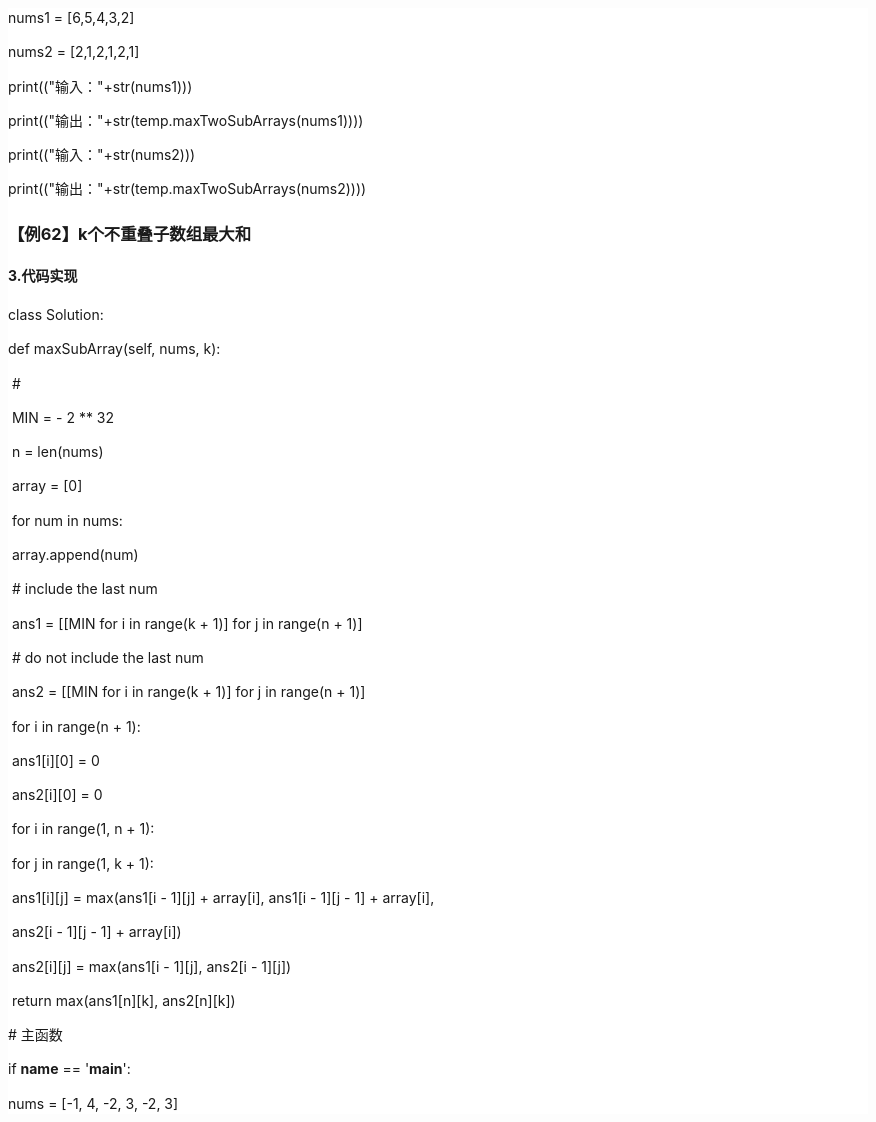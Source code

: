   nums1 = [6,5,4,3,2]

  nums2 = [2,1,2,1,2,1]

  print(("输入："+str(nums1)))

  print(("输出："+str(temp.maxTwoSubArrays(nums1))))

  print(("输入："+str(nums2)))

  print(("输出："+str(temp.maxTwoSubArrays(nums2))))

### 【例62】k个不重叠子数组最大和

#### 3.代码实现

class Solution:

  def maxSubArray(self, nums, k):

​    \# 

​    MIN = - 2 ** 32

​    n = len(nums)

​    array = [0]

​    for num in nums:

​      array.append(num)

​    \# include the last num

​    ans1 = [[MIN for i in range(k + 1)] for j in range(n + 1)]

​    \# do not include the last num

​    ans2 = [[MIN for i in range(k + 1)] for j in range(n + 1)]

​    for i in range(n + 1):

​      ans1[i][0] = 0

​      ans2[i][0] = 0

​    for i in range(1, n + 1):

​      for j in range(1, k + 1):

​        ans1[i][j] = max(ans1[i - 1][j] + array[i], ans1[i - 1][j - 1] + array[i],

​                 ans2[i - 1][j - 1] + array[i])

​        ans2[i][j] = max(ans1[i - 1][j], ans2[i - 1][j])

​    return max(ans1[n][k], ans2[n][k])

\# 主函数

if __name__ == '__main__':

  nums = [-1, 4, -2, 3, -2, 3]
